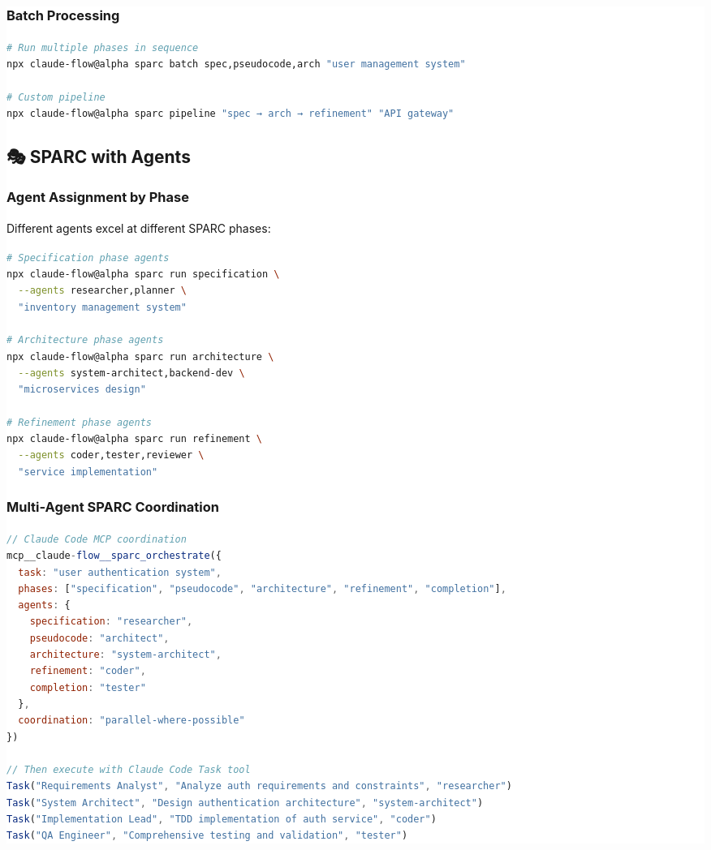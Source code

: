 ### Batch Processing
```bash
# Run multiple phases in sequence
npx claude-flow@alpha sparc batch spec,pseudocode,arch "user management system"

# Custom pipeline
npx claude-flow@alpha sparc pipeline "spec → arch → refinement" "API gateway"
```

## 🎭 SPARC with Agents

### Agent Assignment by Phase
Different agents excel at different SPARC phases:

```bash
# Specification phase agents
npx claude-flow@alpha sparc run specification \
  --agents researcher,planner \
  "inventory management system"

# Architecture phase agents
npx claude-flow@alpha sparc run architecture \
  --agents system-architect,backend-dev \
  "microservices design"

# Refinement phase agents
npx claude-flow@alpha sparc run refinement \
  --agents coder,tester,reviewer \
  "service implementation"
```

### Multi-Agent SPARC Coordination
```javascript
// Claude Code MCP coordination
mcp__claude-flow__sparc_orchestrate({
  task: "user authentication system",
  phases: ["specification", "pseudocode", "architecture", "refinement", "completion"],
  agents: {
    specification: "researcher",
    pseudocode: "architect",
    architecture: "system-architect",
    refinement: "coder",
    completion: "tester"
  },
  coordination: "parallel-where-possible"
})

// Then execute with Claude Code Task tool
Task("Requirements Analyst", "Analyze auth requirements and constraints", "researcher")
Task("System Architect", "Design authentication architecture", "system-architect")
Task("Implementation Lead", "TDD implementation of auth service", "coder")
Task("QA Engineer", "Comprehensive testing and validation", "tester")
```
